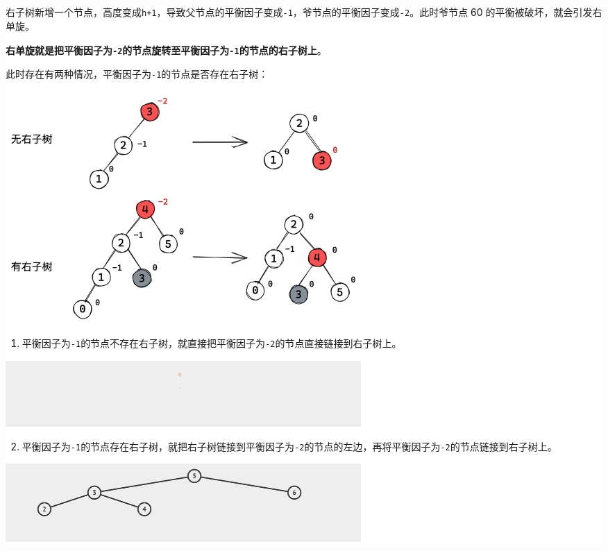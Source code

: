 右子树新增一个节点，高度变成`h+1`，导致父节点的平衡因子变成`-1`，爷节点的平衡因子变成`-2`。此时爷节点 60 的平衡被破坏，就会引发右单旋。

**右单旋就是把平衡因子为`-2`的节点旋转至平衡因子为`-1`的节点的右子树上**。

此时存在有两种情况，平衡因子为`-1`的节点是否存在右子树：

<img src="12-map&set.assets/AVL树右单旋两种情况示例图示.png" style="zoom:50%;" />

1. 平衡因子为`-1`的节点不存在右子树，就直接把平衡因子为`-2`的节点直接链接到右子树上。

<img src="12-map&set.assets/AVL树右单旋1示例图示.gif" style="zoom:50%;" />

2. 平衡因子为`-1`的节点存在右子树，就把右子树链接到平衡因子为`-2`的节点的左边，再将平衡因子为`-2`的节点链接到右子树上。

<img src="12-map&set.assets/AVL树右单旋2示例图示.gif" style="zoom:50%;" />
